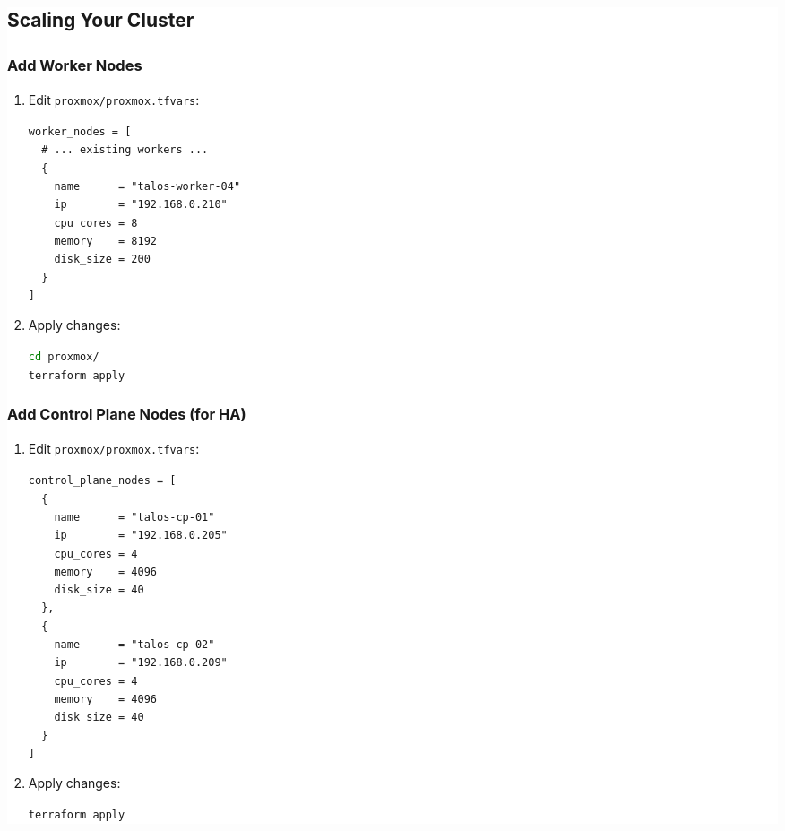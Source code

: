 ```bash
```

## Scaling Your Cluster

### Add Worker Nodes

1. Edit `proxmox/proxmox.tfvars`:
   ```hcl
   worker_nodes = [
     # ... existing workers ...
     {
       name      = "talos-worker-04"
       ip        = "192.168.0.210"
       cpu_cores = 8
       memory    = 8192
       disk_size = 200
     }
   ]
   ```

2. Apply changes:
   ```bash
   cd proxmox/
   terraform apply
   ```

### Add Control Plane Nodes (for HA)

1. Edit `proxmox/proxmox.tfvars`:
   ```hcl
   control_plane_nodes = [
     {
       name      = "talos-cp-01"
       ip        = "192.168.0.205"
       cpu_cores = 4
       memory    = 4096
       disk_size = 40
     },
     {
       name      = "talos-cp-02"
       ip        = "192.168.0.209"
       cpu_cores = 4
       memory    = 4096
       disk_size = 40
     }
   ]
   ```

2. Apply changes:
   ```bash
   terraform apply
   ```
